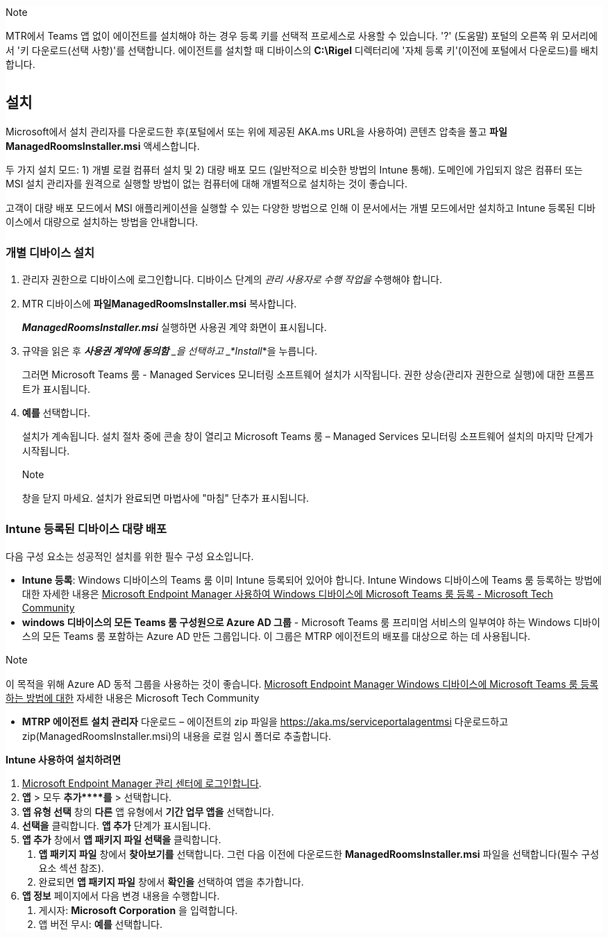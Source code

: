 
> [!NOTE]
> MTR에서 Teams 앱 없이 에이전트를 설치해야 하는 경우 등록 키를 선택적 프로세스로 사용할 수 있습니다. '?'  (도움말) 포털의 오른쪽 위 모서리에서 '키 다운로드(선택 사항)'를 선택합니다. 에이전트를 설치할 때 디바이스의 **C:\Rigel** 디렉터리에 '자체 등록 키'(이전에 포털에서 다운로드)를 배치합니다.

## <a name="installation"></a>설치

Microsoft에서 설치 관리자를 다운로드한 후(포털에서 또는 위에 제공된 AKA.ms URL을 사용하여) 콘텐츠 압축을 풀고 **파일ManagedRoomsInstaller.msi** 액세스합니다.

두 가지 설치 모드: 1) 개별 로컬 컴퓨터 설치 및 2) 대량 배포 모드 (일반적으로 비슷한 방법의 Intune 통해). 도메인에 가입되지 않은 컴퓨터 또는 MSI 설치 관리자를 원격으로 실행할 방법이 없는 컴퓨터에 대해 개별적으로 설치하는 것이 좋습니다.

고객이 대량 배포 모드에서 MSI 애플리케이션을 실행할 수 있는 다양한 방법으로 인해 이 문서에서는 개별 모드에서만 설치하고 Intune 등록된 디바이스에서 대량으로 설치하는 방법을 안내합니다.

### <a name="individual-device-installation"></a>개별 디바이스 설치

1. 관리자 권한으로 디바이스에 로그인합니다. 디바이스 단계의 *관리 사용자로 수행 작업을* 수행해야 합니다.

1. MTR 디바이스에 **파일ManagedRoomsInstaller.msi** 복사합니다.

   ***ManagedRoomsInstaller.msi*** 실행하면 사용권 계약 화면이 표시됩니다.

1. 규약을 읽은 후 ***사용권 계약에 동의함** _을 선택하고 _*Install**을 누릅니다.

    그러면 Microsoft Teams 룸 - Managed Services 모니터링 소프트웨어 설치가 시작됩니다. 권한 상승(관리자 권한으로 실행)에 대한 프롬프트가 표시됩니다.

1. **예를** 선택합니다.

    설치가 계속됩니다. 설치 절차 중에 콘솔 창이 열리고 Microsoft Teams 룸 – Managed Services 모니터링 소프트웨어 설치의 마지막 단계가 시작됩니다.

    > [!NOTE]
    > 창을 닫지 마세요. 설치가 완료되면 마법사에 "마침" 단추가 표시됩니다.

### <a name="intune-enrolled-device-bulk-deployment"></a>Intune 등록된 디바이스 대량 배포

다음 구성 요소는 성공적인 설치를 위한 필수 구성 요소입니다. 

- **Intune 등록**: Windows 디바이스의 Teams 룸 이미 Intune 등록되어 있어야 합니다.
  Intune Windows 디바이스에 Teams 룸 등록하는 방법에 대한 자세한 내용은 [Microsoft Endpoint Manager 사용하여 Windows 디바이스에 Microsoft Teams 룸 등록 - Microsoft Tech Community](https://techcommunity.microsoft.com/t5/intune-customer-success/enrolling-microsoft-teams-rooms-on-windows-devices-with/ba-p/3246986)
- **windows 디바이스의 모든 Teams 룸 구성원으로 Azure AD 그룹** - Microsoft Teams 룸 프리미엄 서비스의 일부여야 하는 Windows 디바이스의 모든 Teams 룸 포함하는 Azure AD 만든 그룹입니다. 이 그룹은 MTRP 에이전트의 배포를 대상으로 하는 데 사용됩니다.
  
> [!NOTE]
> 이 목적을 위해 Azure AD 동적 그룹을 사용하는 것이 좋습니다. [Microsoft Endpoint Manager Windows 디바이스에 Microsoft Teams 룸 등록하는 방법에 대한](https://techcommunity.microsoft.com/t5/intune-customer-success/enrolling-microsoft-teams-rooms-on-windows-devices-with/ba-p/3246986) 자세한 내용은 Microsoft Tech Community
- **MTRP 에이전트** **설치 관리자** 다운로드 – 에이전트의 zip 파일을 <https://aka.ms/serviceportalagentmsi> 다운로드하고 zip(ManagedRoomsInstaller.msi)의 내용을 로컬 임시 폴더로 추출합니다.

**Intune 사용하여 설치하려면**

1. [Microsoft Endpoint Manager 관리 센터에 로그인합니다](https://go.microsoft.com/fwlink/?linkid=2109431).
1. **앱** >  모두 **추가****를** >  선택합니다.
1. **앱 유형 선택** 창의 **다른** 앱 유형에서 **기간 업무 앱을** 선택합니다.
1. **선택을** 클릭합니다. **앱 추가** 단계가 표시됩니다. 
1. **앱 추가** 창에서 **앱 패키지 파일 선택을** 클릭합니다.
   1. **앱 패키지 파일** 창에서 **찾아보기를** 선택합니다. 그런 다음 이전에 다운로드한 **ManagedRoomsInstaller.msi** 파일을 선택합니다(필수 구성 요소 섹션 참조).
   1. 완료되면 **앱 패키지 파일** 창에서 **확인을** 선택하여 앱을 추가합니다.
1. **앱 정보** 페이지에서 다음 변경 내용을 수행합니다.
   1. 게시자: **Microsoft Corporation** 을 입력합니다.
   1. 앱 버전 무시: **예를** 선택합니다.
